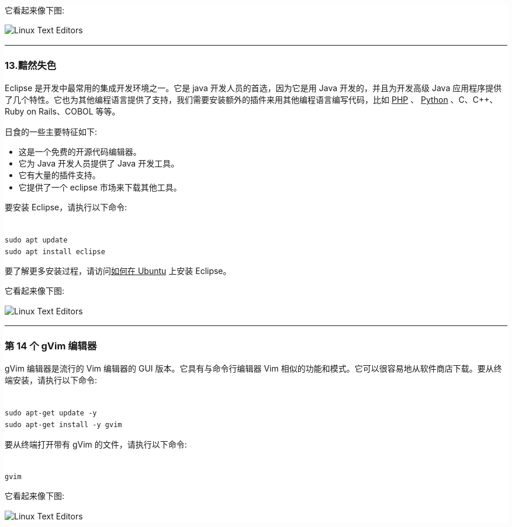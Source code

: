 它看起来像下图:

![Linux Text Editors](../Images/9e023c5d6e9c407ad1e83c17c9fba2d6.png)

* * *

### 13.黯然失色

Eclipse 是开发中最常用的集成开发环境之一。它是 java 开发人员的首选，因为它是用 Java 开发的，并且为开发高级 Java 应用程序提供了几个特性。它也为其他编程语言提供了支持，我们需要安装额外的插件来用其他编程语言编写代码，比如 [PHP](https://www.javatpoint.com/php-tutorial) 、 [Python](https://www.javatpoint.com/python-tutorial) 、C、C++、Ruby on Rails、COBOL 等等。

日食的一些主要特征如下:

*   这是一个免费的开源代码编辑器。
*   它为 Java 开发人员提供了 Java 开发工具。
*   它有大量的插件支持。
*   它提供了一个 eclipse 市场来下载其他工具。

要安装 Eclipse，请执行以下命令:

```

sudo apt update
sudo apt install eclipse

```

要了解更多安装过程，请访问[如何在 Ubuntu](https://www.javatpoint.com/how-to-install-eclipse-in-ubuntu) 上安装 Eclipse。

它看起来像下图:

![Linux Text Editors](../Images/aad2462afc426a5d6d84f5e79cfc6120.png)

* * *

### 第 14 个 gVim 编辑器

gVim 编辑器是流行的 Vim 编辑器的 GUI 版本。它具有与命令行编辑器 Vim 相似的功能和模式。它可以很容易地从软件商店下载。要从终端安装，请执行以下命令:

```

sudo apt-get update -y
sudo apt-get install -y gvim

```

要从终端打开带有 gVim 的文件，请执行以下命令:

```

gvim

```

它看起来像下图:

![Linux Text Editors](../Images/f41f3fa81f7cad67452795a87713fbf3.png)
